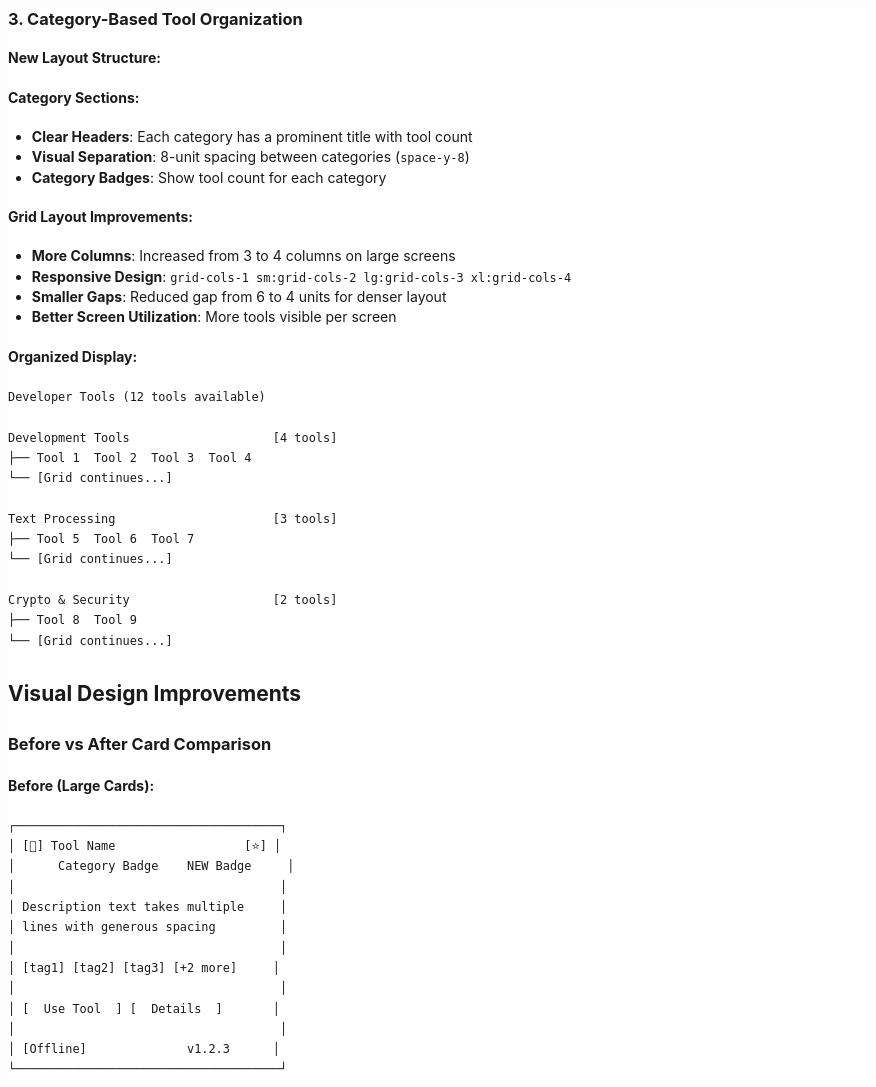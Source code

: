 ### 3. Category-Based Tool Organization
**New Layout Structure:**

#### Category Sections:
- **Clear Headers**: Each category has a prominent title with tool count
- **Visual Separation**: 8-unit spacing between categories (`space-y-8`)
- **Category Badges**: Show tool count for each category

#### Grid Layout Improvements:
- **More Columns**: Increased from 3 to 4 columns on large screens
- **Responsive Design**: `grid-cols-1 sm:grid-cols-2 lg:grid-cols-3 xl:grid-cols-4`
- **Smaller Gaps**: Reduced gap from 6 to 4 units for denser layout
- **Better Screen Utilization**: More tools visible per screen

#### Organized Display:
```
Developer Tools (12 tools available)

Development Tools                    [4 tools]
├── Tool 1  Tool 2  Tool 3  Tool 4
└── [Grid continues...]

Text Processing                      [3 tools]  
├── Tool 5  Tool 6  Tool 7
└── [Grid continues...]

Crypto & Security                    [2 tools]
├── Tool 8  Tool 9
└── [Grid continues...]
```

## Visual Design Improvements

### Before vs After Card Comparison

#### Before (Large Cards):
```
┌─────────────────────────────────────┐
│ [🔧] Tool Name                  [⭐] │
│      Category Badge    NEW Badge     │
│                                     │
│ Description text takes multiple     │
│ lines with generous spacing         │
│                                     │
│ [tag1] [tag2] [tag3] [+2 more]     │
│                                     │
│ [  Use Tool  ] [  Details  ]       │
│                                     │
│ [Offline]              v1.2.3      │
└─────────────────────────────────────┘
```

